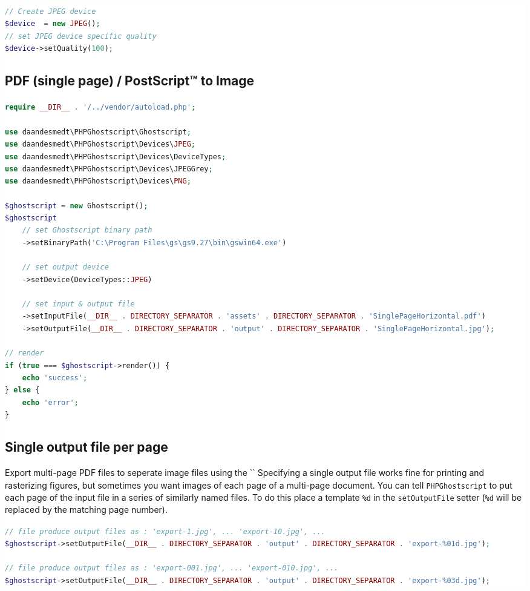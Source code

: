 ```php
// Create JPEG device    
$device  = new JPEG();
// set JPEG device specific quality
$device->setQuality(100);
```

## PDF (single page) / PostScript™ to Image

```php
require __DIR__ . '/../vendor/autoload.php';

use daandesmedt\PHPGhostscript\Ghostscript;
use daandesmedt\PHPGhostscript\Devices\JPEG;
use daandesmedt\PHPGhostscript\Devices\DeviceTypes;
use daandesmedt\PHPGhostscript\Devices\JPEGGrey;
use daandesmedt\PHPGhostscript\Devices\PNG;

$ghostscript = new Ghostscript();
$ghostscript
    // set Ghostscript binary path
    ->setBinaryPath('C:\Program Files\gs\gs9.27\bin\gswin64.exe')
    
    // set output device 
    ->setDevice(DeviceTypes::JPEG)
    
    // set input & output file
    ->setInputFile(__DIR__ . DIRECTORY_SEPARATOR . 'assets' . DIRECTORY_SEPARATOR . 'SinglePageHorizontal.pdf')
    ->setOutputFile(__DIR__ . DIRECTORY_SEPARATOR . 'output' . DIRECTORY_SEPARATOR . 'SinglePageHorizontal.jpg');

// render
if (true === $ghostscript->render()) {
    echo 'success';
} else {
    echo 'error';
}
```

## Single output file per page

Export multi-page PDF files to seperate image files using the ``
Specifying a single output file works fine for printing and rasterizing figures, but sometimes you want images of each page of a multi-page document. You can tell `PHPGhostscript` to put each page of the input file in a series of similarly named files. To do this place a template `%d` in the `setOutputFile` setter (`%d` will be replaced by the matching page number).

```php
// file produce output files as : 'export-1.jpg', ... 'export-10.jpg', ... 
$ghostscript->setOutputFile(__DIR__ . DIRECTORY_SEPARATOR . 'output' . DIRECTORY_SEPARATOR . 'export-%01d.jpg');

// file produce output files as : 'export-001.jpg', ... 'export-010.jpg', ... 
$ghostscript->setOutputFile(__DIR__ . DIRECTORY_SEPARATOR . 'output' . DIRECTORY_SEPARATOR . 'export-%03d.jpg');
```
